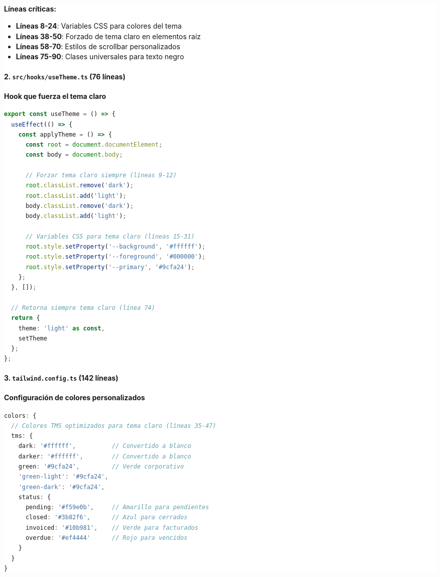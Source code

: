 **Líneas críticas:**
- **Líneas 8-24**: Variables CSS para colores del tema
- **Líneas 38-50**: Forzado de tema claro en elementos raíz
- **Líneas 58-70**: Estilos de scrollbar personalizados
- **Líneas 75-90**: Clases universales para texto negro

#### 2. `src/hooks/useTheme.ts` (76 líneas)
**Hook que fuerza el tema claro**

```typescript
export const useTheme = () => {
  useEffect(() => {
    const applyTheme = () => {
      const root = document.documentElement;
      const body = document.body;
      
      // Forzar tema claro siempre (líneas 9-12)
      root.classList.remove('dark');
      root.classList.add('light');
      body.classList.remove('dark');
      body.classList.add('light');

      // Variables CSS para tema claro (líneas 15-31)
      root.style.setProperty('--background', '#ffffff');
      root.style.setProperty('--foreground', '#000000');
      root.style.setProperty('--primary', '#9cfa24');
    };
  }, []);

  // Retorna siempre tema claro (línea 74)
  return {
    theme: 'light' as const,
    setTheme
  };
};
```

#### 3. `tailwind.config.ts` (142 líneas)
**Configuración de colores personalizados**

```typescript
colors: {
  // Colores TMS optimizados para tema claro (líneas 35-47)
  tms: {
    dark: '#ffffff',          // Convertido a blanco
    darker: '#ffffff',        // Convertido a blanco
    green: '#9cfa24',         // Verde corporativo
    'green-light': '#9cfa24',
    'green-dark': '#9cfa24',
    status: {
      pending: '#f59e0b',     // Amarillo para pendientes
      closed: '#3b82f6',      // Azul para cerrados
      invoiced: '#10b981',    // Verde para facturados
      overdue: '#ef4444'      // Rojo para vencidos
    }
  }
}
```
